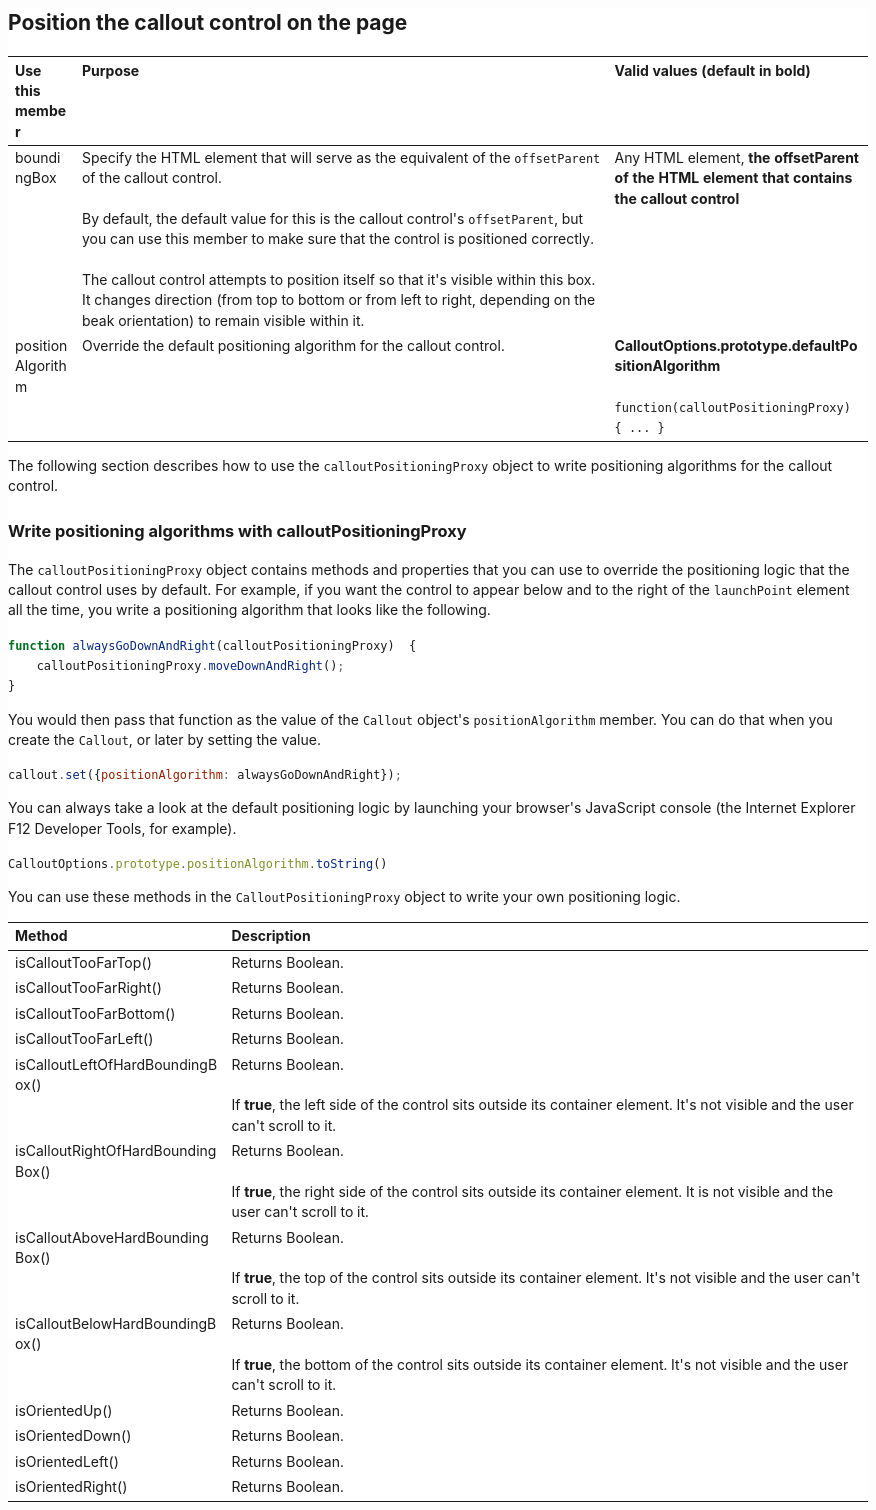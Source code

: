 <a name="Positioning"> </a>

## Position the callout control on the page

|**Use this member**|**Purpose**|**Valid values (default in bold)**|
|:-----|:-----|:-----|
|boundingBox|Specify the HTML element that will serve as the equivalent of the  `offsetParent` of the callout control.<br/><br/>By default, the default value for this is the callout control's `offsetParent`, but you can use this member to make sure that the control is positioned correctly.<br/><br/>The callout control attempts to position itself so that it's visible within this box. It changes direction (from top to bottom or from left to right, depending on the beak orientation) to remain visible within it.|Any HTML element, **the offsetParent of the HTML element that contains the callout control**|
|positionAlgorithm|Override the default positioning algorithm for the callout control. |**CalloutOptions.prototype.defaultPositionAlgorithm**<br/><br/>`function(calloutPositioningProxy) { ... }`|

The following section describes how to use the `calloutPositioningProxy` object to write positioning algorithms for the callout control.

### Write positioning algorithms with calloutPositioningProxy

The `calloutPositioningProxy` object contains methods and properties that you can use to override the positioning logic that the callout control uses by default. For example, if you want the control to appear below and to the right of the `launchPoint` element all the time, you write a positioning algorithm that looks like the following.

```javascript
function alwaysGoDownAndRight(calloutPositioningProxy)  {
    calloutPositioningProxy.moveDownAndRight();
} 

```

You would then pass that function as the value of the  `Callout` object's `positionAlgorithm` member. You can do that when you create the `Callout`, or later by setting the value.

```javascript
callout.set({positionAlgorithm: alwaysGoDownAndRight});

```

You can always take a look at the default positioning logic by launching your browser's JavaScript console (the Internet Explorer F12 Developer Tools, for example).

```javascript
CalloutOptions.prototype.positionAlgorithm.toString()
```

You can use these methods in the  `CalloutPositioningProxy` object to write your own positioning logic.

|**Method**|**Description**|
|:-----|:-----|
|isCalloutTooFarTop()|Returns Boolean.|
|isCalloutTooFarRight()|Returns Boolean.|
|isCalloutTooFarBottom()|Returns Boolean.|
|isCalloutTooFarLeft()|Returns Boolean.|
|isCalloutLeftOfHardBoundingBox()|Returns Boolean.<br/><br/>If **true**, the left side of the control sits outside its container element. It's not visible and the user can't scroll to it.|
|isCalloutRightOfHardBoundingBox()|Returns Boolean.<br/><br/>If **true**, the right side of the control sits outside its container element. It is not visible and the user can't scroll to it.|
|isCalloutAboveHardBoundingBox()|Returns Boolean.<br/><br/>If **true**, the top of the control sits outside its container element. It's not visible and the user can't scroll to it.|
|isCalloutBelowHardBoundingBox()|Returns Boolean.<br/><br/>If **true**, the bottom of the control sits outside its container element. It's not visible and the user can't scroll to it.|
|isOrientedUp()|Returns Boolean.|
|isOrientedDown()|Returns Boolean.|
|isOrientedLeft()|Returns Boolean.|
|isOrientedRight()|Returns Boolean.|
